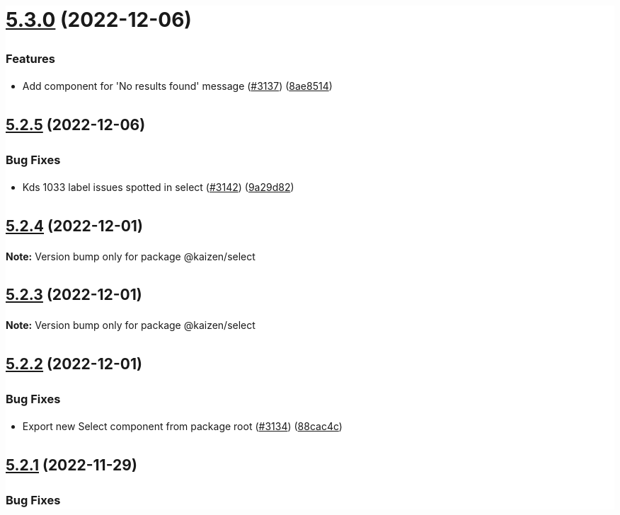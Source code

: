# [5.3.0](https://github.com/cultureamp/kaizen-design-system/compare/@kaizen/select@5.2.5...@kaizen/select@5.3.0) (2022-12-06)

### Features

- Add component for 'No results found' message ([#3137](https://github.com/cultureamp/kaizen-design-system/issues/3137)) ([8ae8514](https://github.com/cultureamp/kaizen-design-system/commit/8ae8514ca26ed121533b0c70a75c608c62c67571))

## [5.2.5](https://github.com/cultureamp/kaizen-design-system/compare/@kaizen/select@5.2.4...@kaizen/select@5.2.5) (2022-12-06)

### Bug Fixes

- Kds 1033 label issues spotted in select ([#3142](https://github.com/cultureamp/kaizen-design-system/issues/3142)) ([9a29d82](https://github.com/cultureamp/kaizen-design-system/commit/9a29d82d516d988f5c0f82b8cd042264a9787c9f))

## [5.2.4](https://github.com/cultureamp/kaizen-design-system/compare/@kaizen/select@5.2.3...@kaizen/select@5.2.4) (2022-12-01)

**Note:** Version bump only for package @kaizen/select

## [5.2.3](https://github.com/cultureamp/kaizen-design-system/compare/@kaizen/select@5.2.2...@kaizen/select@5.2.3) (2022-12-01)

**Note:** Version bump only for package @kaizen/select

## [5.2.2](https://github.com/cultureamp/kaizen-design-system/compare/@kaizen/select@5.2.1...@kaizen/select@5.2.2) (2022-12-01)

### Bug Fixes

- Export new Select component from package root ([#3134](https://github.com/cultureamp/kaizen-design-system/issues/3134)) ([88cac4c](https://github.com/cultureamp/kaizen-design-system/commit/88cac4c10fa0d0ec3c59685659a5dee4b42ab667))

## [5.2.1](https://github.com/cultureamp/kaizen-design-system/compare/@kaizen/select@5.2.0...@kaizen/select@5.2.1) (2022-11-29)

### Bug Fixes
